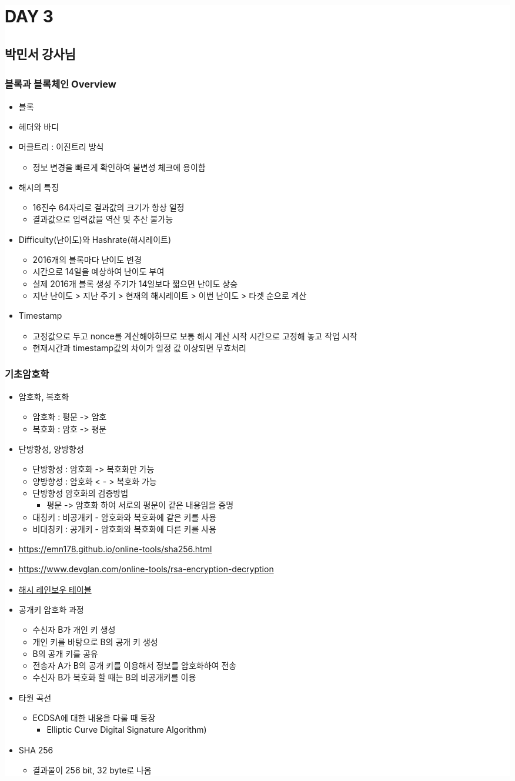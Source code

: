 # DAY 3

## 박민서 강사님

### 블록과 블록체인 Overview

- 블록
- 헤더와 바디
- 머클트리 : 이진트리 방식
  - 정보 변경을 빠르게 확인하여 불변성 체크에 용이함
- 해시의 특징
  - 16진수 64자리로 결과값의 크기가 항상 일정
  - 결과값으로 입력값을 역산 및 추산 불가능

- Difficulty(난이도)와 Hashrate(해시레이트)
  - 2016개의 블록마다 난이도 변경
  - 시간으로 14일을 예상하여 난이도 부여
  - 실제 2016개 블록 생성 주기가 14일보다 짧으면 난이도 상승
  - 지난 난이도 > 지난 주기 > 현재의 해시레이트 > 이번 난이도 > 타겟 순으로 계산

- Timestamp
  - 고정값으로 두고 nonce를 계산해야하므로 보통 해시 계산 시작 시간으로 고정해 놓고 작업 시작
  - 현재시간과 timestamp값의 차이가 일정 값 이상되면 무효처리



### 기초암호학

- 암호화, 복호화
  - 암호화 : 평문 -> 암호
  - 복호화 : 암호 -> 평문
- 단방향성, 양방향성
  - 단방향성 : 암호화 -> 복호화만 가능
  - 양방향성 : 암호화 < - > 복호화 가능
  - 단방향성 암호화의 검증방법
    - 평문 -> 암호화 하여 서로의 평문이 같은 내용임을 증명
  - 대칭키 : 비공개키 - 암호화와 복호화에 같은 키를 사용
  - 비대칭키 : 공개키 - 암호화와 복호화에 다른 키를 사용

- https://emn178.github.io/online-tools/sha256.html
- https://www.devglan.com/online-tools/rsa-encryption-decryption
- [해시 레인보우 테이블](https://crackstation.net/)

- 공개키 암호화 과정
  - 수신자 B가 개인 키 생성
  - 개인 키를 바탕으로 B의 공개 키 생성
  - B의 공개 키를 공유
  - 전송자 A가 B의 공개 키를 이용해서 정보를 암호화하여 전송
  - 수신자 B가 복호화 할 때는 B의 비공개키를 이용

- 타원 곡선
  - ECDSA에 대한 내용을 다룰 때 등장
    - Elliptic Curve Digital Signature Algorithm)
- SHA 256
  - 결과물이 256 bit, 32 byte로 나옴
